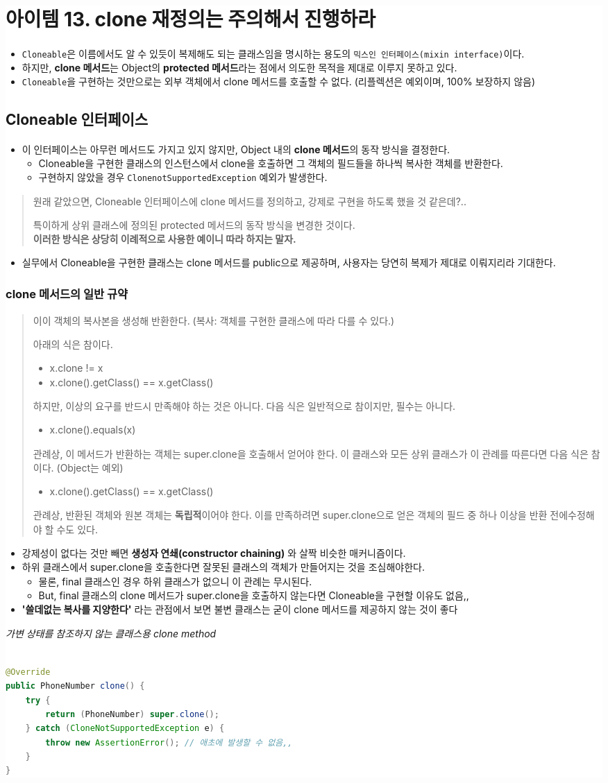 # 아이템 13. clone 재정의는 주의해서 진행하라

- `Cloneable`은 이름에서도 알 수 있듯이 복제해도 되는 클래스임을 명시하는 용도의 `믹스인 인터페이스(mixin interface)`이다.
- 하지만, **clone 메서드**는 Object의 **protected 메서드**라는 점에서 의도한 목적을 제대로 이루지 못하고 있다.
- `Cloneable`을 구현하는 것만으로는 외부 객체에서 clone 메서드를 호출할 수 없다. (리플렉션은 예외이며, 100% 보장하지 않음)

## Cloneable 인터페이스

- 이 인터페이스는 아무런 메서드도 가지고 있지 않지만, Object 내의 **clone 메서드**의 동작 방식을 결정한다.
    - Cloneable을 구현한 클래스의 인스턴스에서 clone을 호출하면 그 객체의 필드들을 하나씩 복사한 객체를 반환한다.
    - 구현하지 않았을 경우 `ClonenotSupportedException` 예외가 발생한다.

> 원래 같았으면, Cloneable 인터페이스에 clone 메서드를 정의하고, 강제로 구현을 하도록 했을 것 같은데?..
>
> 특이하게 상위 클래스에 정의된 protected 메서드의 동작 방식을 변경한 것이다.  
> **이러한 방식은 상당히 이례적으로 사용한 예이니 따라 하지는 말자.**

- 실무에서 Cloneable을 구현한 클래스는 clone 메서드를 public으로 제공하며, 사용자는 당연히 복제가 제대로 이뤄지리라 기대한다.

### clone 메서드의 일반 규약

> 이이 객체의 복사본을 생성해 반환한다. (복사: 객체를 구현한 클래스에 따라 다를 수 있다.)
>
> 아래의 식은 참이다.
> - x.clone != x
> - x.clone().getClass() == x.getClass()
>
> 하지만, 이상의 요구를 반드시 만족해야 하는 것은 아니다.
> 다음 식은 일반적으로 참이지만, 필수는 아니다.
>
> - x.clone().equals(x)
>
> 관례상, 이 메서드가 반환하는 객체는 super.clone을 호출해서 얻어야 한다.
> 이 클래스와 모든 상위 클래스가 이 관례를 따른다면 다음 식은 참이다. (Object는 예외)
>
> - x.clone().getClass() == x.getClass()
>
> 관례상, 반환된 객체와 원본 객체는 **독립적**이어야 한다.
> 이를 만족하려면 super.clone으로 얻은 객체의 필드 중 하나 이상을 반환 전에수정해야 할 수도 있다.

- 강제성이 없다는 것만 빼면 **생성자 연쇄(constructor chaining)** 와 살짝 비슷한 매커니즘이다.
- 하위 클래스에서 super.clone을 호출한다면 잘못된 클래스의 객체가 만들어지는 것을 조심해야한다.
    - 물론, final 클래스인 경우 하위 클래스가 없으니 이 관례는 무시된다.
    - But, final 클래스의 clone 메서드가 super.clone을 호출하지 않는다면 Cloneable을 구현할 이유도 없음,,
- **'쓸데없는 복사를 지양한다'** 라는 관점에서 보면 불변 클래스는 굳이 clone 메서드를 제공하지 않는 것이 좋다

_가변 상태를 참조하지 않는 클래스용 clone method_

```java

@Override
public PhoneNumber clone() {
    try {
        return (PhoneNumber) super.clone();
    } catch (CloneNotSupportedException e) {
        throw new AssertionError(); // 애초에 발생할 수 없음,,
    }
}
```
